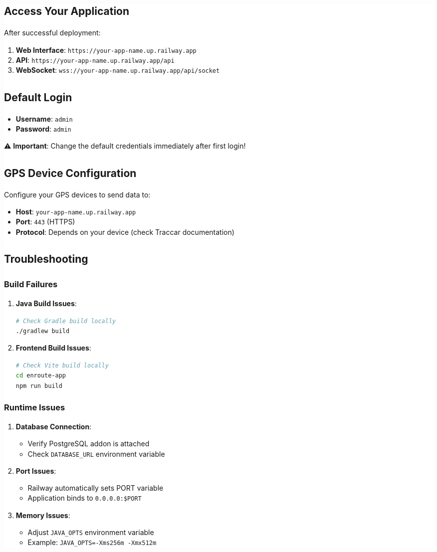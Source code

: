 ## Access Your Application

After successful deployment:

1. **Web Interface**: `https://your-app-name.up.railway.app`
2. **API**: `https://your-app-name.up.railway.app/api`
3. **WebSocket**: `wss://your-app-name.up.railway.app/api/socket`

## Default Login

- **Username**: `admin`
- **Password**: `admin`

⚠️ **Important**: Change the default credentials immediately after first login!

## GPS Device Configuration

Configure your GPS devices to send data to:

- **Host**: `your-app-name.up.railway.app`
- **Port**: `443` (HTTPS)
- **Protocol**: Depends on your device (check Traccar documentation)

## Troubleshooting

### Build Failures

1. **Java Build Issues**:

   ```bash
   # Check Gradle build locally
   ./gradlew build
   ```

2. **Frontend Build Issues**:
   ```bash
   # Check Vite build locally
   cd enroute-app
   npm run build
   ```

### Runtime Issues

1. **Database Connection**:

   - Verify PostgreSQL addon is attached
   - Check `DATABASE_URL` environment variable

2. **Port Issues**:

   - Railway automatically sets PORT variable
   - Application binds to `0.0.0.0:$PORT`

3. **Memory Issues**:
   - Adjust `JAVA_OPTS` environment variable
   - Example: `JAVA_OPTS=-Xms256m -Xmx512m`
